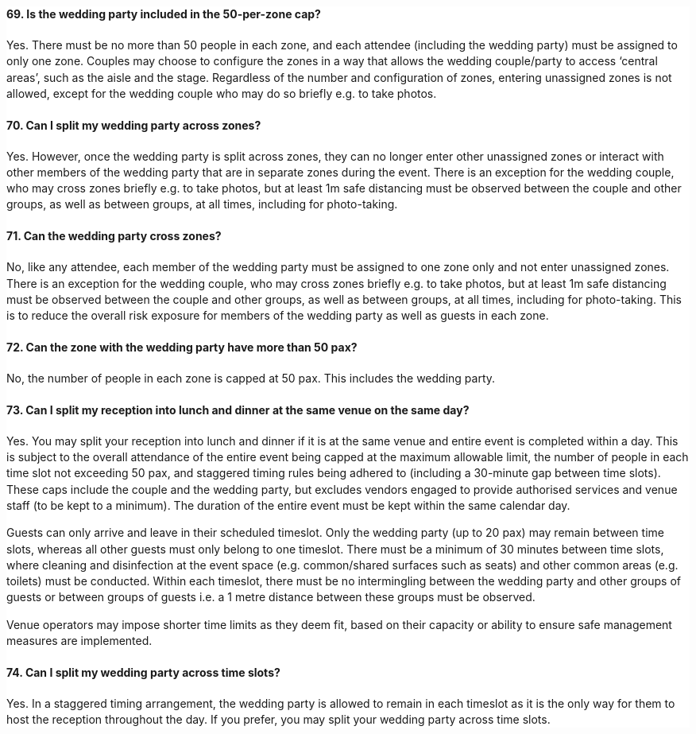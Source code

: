 #### **69. Is the wedding party included in the 50-per-zone cap?**
Yes. There must be no more than 50 people in each zone, and each attendee (including the wedding party) must be assigned to only one zone. Couples may choose to configure the zones in a way that allows the wedding couple/party to access ‘central areas’, such as the aisle and the stage. Regardless of the number and configuration of zones,  entering unassigned zones is not allowed, except for the wedding couple who may do so briefly e.g. to take photos.

#### **70. Can I split my wedding party across zones?**
Yes. However, once the wedding party is split across zones, they can no longer enter other unassigned zones or interact with other members of the wedding party that are in separate zones during the event. There is an exception for the wedding couple, who may cross zones briefly e.g. to take photos, but at least 1m safe distancing must be observed between the couple and other groups, as well as between groups, at all times, including for photo-taking.

#### **71. Can the wedding party cross zones?**
No, like any attendee, each member of the wedding party must be assigned to one zone only and not enter unassigned zones. There is an exception for the wedding couple, who may cross zones briefly e.g. to take photos, but at least 1m safe distancing must be observed between the couple and other groups, as well as between groups, at all times, including for photo-taking. This is to reduce the overall risk exposure for members of the wedding party as well as guests in each zone.

#### **72. Can the zone with the wedding party have more than 50 pax?**
No, the number of people in each zone is capped at 50 pax. This includes the wedding party.

#### **73. Can I split my reception into lunch and dinner at the same venue on the same day?**
Yes. You may split your reception into lunch and dinner if it is at the same venue and entire event is completed within a day. This is subject to the overall attendance of the entire event being capped at the maximum allowable limit, the number of people in each time slot not exceeding 50 pax, and staggered timing rules being adhered to (including a 30-minute gap between time slots). These caps include the couple and the wedding party, but excludes vendors engaged to provide authorised services and venue staff (to be kept to a minimum). The duration of the entire event must be kept within the same calendar day. 

Guests can only arrive and leave in their scheduled timeslot. Only the wedding party (up to 20 pax) may remain between time slots, whereas all other guests must only belong to one timeslot. There must be a minimum of 30 minutes between time slots, where cleaning and disinfection at the event space (e.g. common/shared surfaces such as seats) and other common areas (e.g. toilets) must be conducted. Within each timeslot, there must be no intermingling between the wedding party and other groups of guests or between groups of guests i.e. a 1 metre distance between these groups must be observed.

Venue operators may impose shorter time limits as they deem fit, based on their capacity or ability to ensure safe management measures are implemented.

#### **74. Can I split my wedding party across time slots?**
Yes. In a staggered timing arrangement, the wedding party is allowed to remain in each timeslot as it is the only way for them to host the reception throughout the day. If you prefer, you may split your wedding party across time slots.
